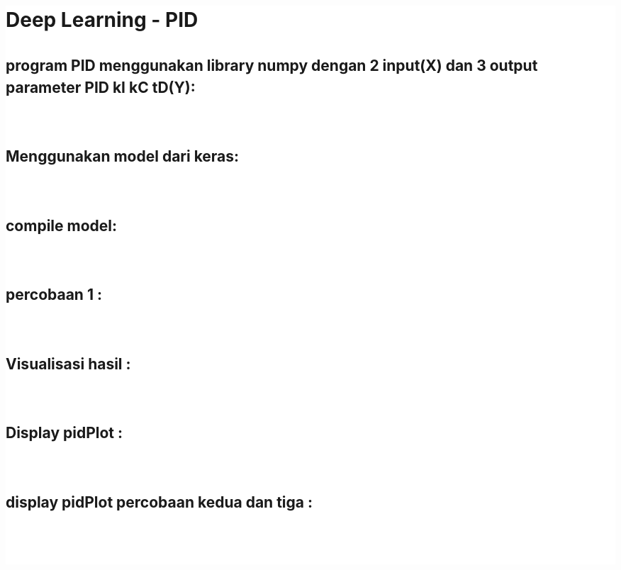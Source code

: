
# Deep Learning - PID

## program PID menggunakan library numpy dengan 2 input(X) dan 3 output parameter PID kI kC tD(Y):

<p>
  <img src="https://github.com/subaaaiii/Mikrokontroller/blob/main/Deep%20Learning%20-%20PID/pid.jpg" alt="" class="img-responsive" width="500">
</p>


## Menggunakan model dari keras:

<p>
  <img src="https://github.com/subaaaiii/Mikrokontroller/blob/main/Deep%20Learning%20-%20PID/model.jpg" alt="" class="img-responsive" width="500">
</p>

## compile model:

<p>
  <img src="https://github.com/subaaaiii/Mikrokontroller/blob/main/Deep%20Learning%20-%20XOR/compile.jpg" alt="" class="img-responsive" width="500">
</p>

## percobaan 1 :

<p>
  <img src="https://github.com/subaaaiii/Mikrokontroller/blob/main/Deep%20Learning%20-%20PID/et1.jpg" alt="" class="img-responsive" width="500">
</p>

## Visualisasi hasil :

<p>
  <img src="https://github.com/subaaaiii/Mikrokontroller/blob/main/Deep%20Learning%20-%20PID/visual1.jpg" alt="" class="img-responsive" width="500">
</p>

## Display pidPlot :

<p>
  <img src="https://github.com/subaaaiii/Mikrokontroller/blob/main/Deep%20Learning%20-%20PID/display.jpg" alt="" class="img-responsive" width="500">
</p>

## display pidPlot percobaan kedua dan tiga :

<p>
  <img src="https://github.com/subaaaiii/Mikrokontroller/blob/main/Deep%20Learning%20-%20PID/display2.jpg" alt="" class="img-responsive" width="500">
</p>
<p>
  <img src="https://github.com/subaaaiii/Mikrokontroller/blob/main/Deep%20Learning%20-%20PID/display3.jpg" alt="" class="img-responsive" width="500">
</p>




